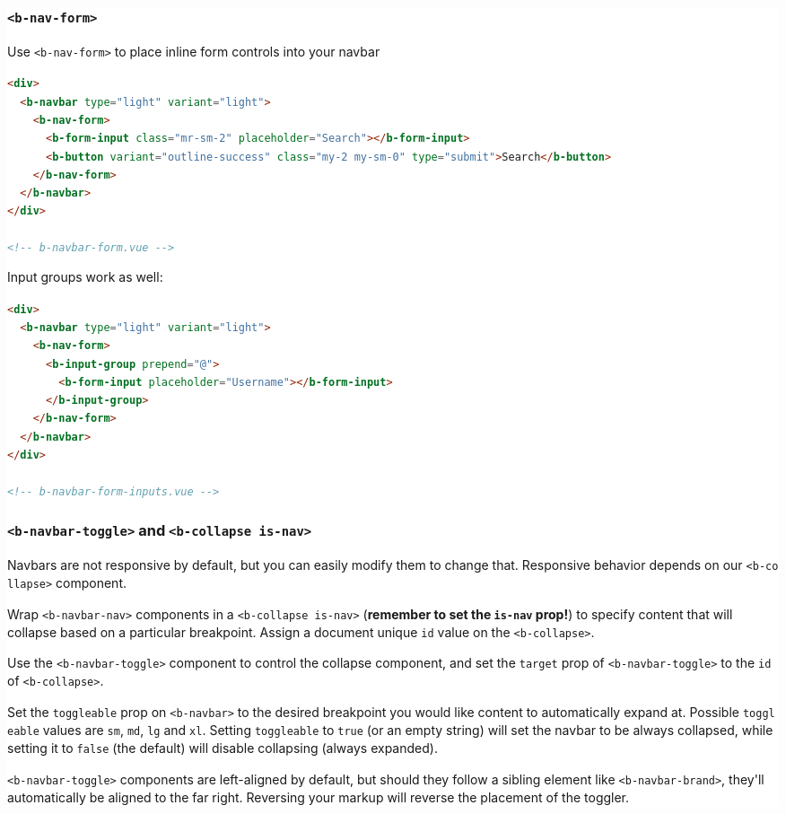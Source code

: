 ### `<b-nav-form>`

Use `<b-nav-form>` to place inline form controls into your navbar

```html
<div>
  <b-navbar type="light" variant="light">
    <b-nav-form>
      <b-form-input class="mr-sm-2" placeholder="Search"></b-form-input>
      <b-button variant="outline-success" class="my-2 my-sm-0" type="submit">Search</b-button>
    </b-nav-form>
  </b-navbar>
</div>

<!-- b-navbar-form.vue -->
```

Input groups work as well:

```html
<div>
  <b-navbar type="light" variant="light">
    <b-nav-form>
      <b-input-group prepend="@">
        <b-form-input placeholder="Username"></b-form-input>
      </b-input-group>
    </b-nav-form>
  </b-navbar>
</div>

<!-- b-navbar-form-inputs.vue -->
```

### `<b-navbar-toggle>` and `<b-collapse is-nav>`

Navbars are not responsive by default, but you can easily modify them to change that. Responsive
behavior depends on our `<b-collapse>` component.

Wrap `<b-navbar-nav>` components in a `<b-collapse is-nav>` (**remember to set the `is-nav` prop!**)
to specify content that will collapse based on a particular breakpoint. Assign a document unique
`id` value on the `<b-collapse>`.

Use the `<b-navbar-toggle>` component to control the collapse component, and set the `target` prop
of `<b-navbar-toggle>` to the `id` of `<b-collapse>`.

Set the `toggleable` prop on `<b-navbar>` to the desired breakpoint you would like content to
automatically expand at. Possible `toggleable` values are `sm`, `md`, `lg` and `xl`. Setting
`toggleable` to `true` (or an empty string) will set the navbar to be always collapsed, while
setting it to `false` (the default) will disable collapsing (always expanded).

`<b-navbar-toggle>` components are left-aligned by default, but should they follow a sibling element
like `<b-navbar-brand>`, they'll automatically be aligned to the far right. Reversing your markup
will reverse the placement of the toggler.
